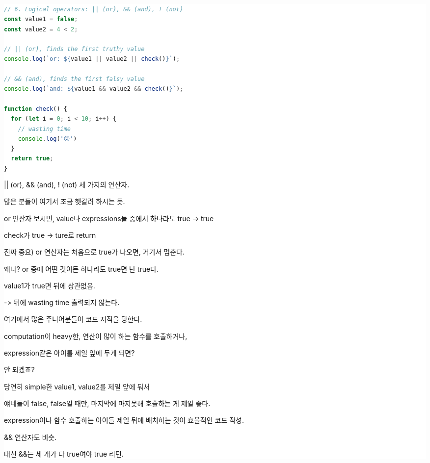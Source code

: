 ```js
// 6. Logical operators: || (or), && (and), ! (not)
const value1 = false;
const value2 = 4 < 2;

// || (or), finds the first truthy value
console.log(`or: ${value1 || value2 || check()}`);

// && (and), finds the first falsy value
console.log(`and: ${value1 && value2 && check()}`);

function check() {
  for (let i = 0; i < 10; i++) {
    // wasting time
    console.log('😲')
  }
  return true;
}
```

|| (or), && (and), ! (not) 세 가지의 연산자.

많은 분들이 여기서 조금 헷갈려 하시는 듯.



or 연산자 보시면, value나 expressions들 중에서 하나라도 true -> true

check가 true -> ture로 return



진짜 중요) or 연산자는 처음으로 true가 나오면, 거기서 멈춘다.

왜냐? or 중에 어떤 것이든 하나라도 true면 난 true다.

value1가 true면 뒤에 상관없음.

-> 뒤에 wasting time 출력되지 않는다.



여기에서 많은 주니어분들이 코드 지적을 당한다.

computation이 heavy한, 연산이 많이 하는 함수를 호출하거나, 

expression같은 아이를 제일 앞에 두게 되면?

안 되겠죠?

당연히 simple한 value1, value2를 제일 앞에 둬서 

얘네들이 false, false일 때만, 마지막에 마지못해 호출하는 게 제일 좋다.

expression이나 함수 호출하는 아이들 제일 뒤에 배치하는 것이 효율적인 코드 작성.



&& 연산자도 비슷.

대신 &&는 세 개가 다 true여야 true 리턴.
